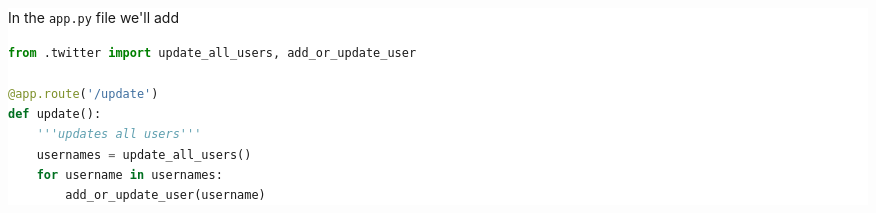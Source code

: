 In the `app.py` file we'll add

```python
from .twitter import update_all_users, add_or_update_user

@app.route('/update')
def update():
    '''updates all users'''
    usernames = update_all_users()
    for username in usernames:
        add_or_update_user(username)

```
